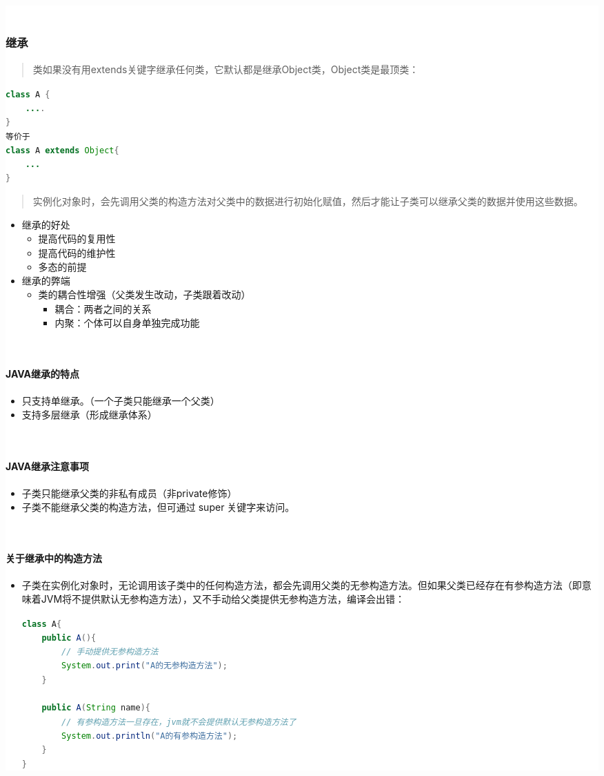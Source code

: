 <br>

### 继承
> 类如果没有用extends关键字继承任何类，它默认都是继承Object类，Object类是最顶类：
```java
class A {
    ....
}
等价于
class A extends Object{
    ...
}
```
> 实例化对象时，会先调用父类的构造方法对父类中的数据进行初始化赋值，然后才能让子类可以继承父类的数据并使用这些数据。

- 继承的好处
    - 提高代码的复用性
    - 提高代码的维护性
    - 多态的前提
- 继承的弊端
    - 类的耦合性增强（父类发生改动，子类跟着改动）
        - 耦合：两者之间的关系
        - 内聚：个体可以自身单独完成功能

<br>

#### JAVA继承的特点
- 只支持单继承。（一个子类只能继承一个父类）
- 支持多层继承（形成继承体系）

<br>

#### JAVA继承注意事项
- 子类只能继承父类的非私有成员（非private修饰）
- 子类不能继承父类的构造方法，但可通过 super 关键字来访问。

<br>

#### 关于继承中的构造方法
- 子类在实例化对象时，无论调用该子类中的任何构造方法，都会先调用父类的无参构造方法。但如果父类已经存在有参构造方法（即意味着JVM将不提供默认无参构造方法），又不手动给父类提供无参构造方法，编译会出错：
    ```java
    class A{
        public A(){
            // 手动提供无参构造方法
            System.out.print("A的无参构造方法");
        }

        public A(String name){
            // 有参构造方法一旦存在，jvm就不会提供默认无参构造方法了
            System.out.println("A的有参构造方法");
        }
    }
